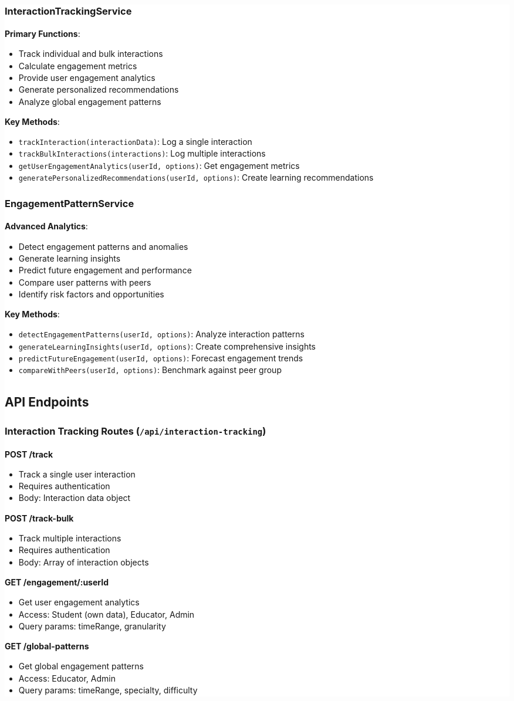### InteractionTrackingService

**Primary Functions**:
- Track individual and bulk interactions
- Calculate engagement metrics
- Provide user engagement analytics
- Generate personalized recommendations
- Analyze global engagement patterns

**Key Methods**:
- `trackInteraction(interactionData)`: Log a single interaction
- `trackBulkInteractions(interactions)`: Log multiple interactions
- `getUserEngagementAnalytics(userId, options)`: Get engagement metrics
- `generatePersonalizedRecommendations(userId, options)`: Create learning recommendations

### EngagementPatternService

**Advanced Analytics**:
- Detect engagement patterns and anomalies
- Generate learning insights
- Predict future engagement and performance
- Compare user patterns with peers
- Identify risk factors and opportunities

**Key Methods**:
- `detectEngagementPatterns(userId, options)`: Analyze interaction patterns
- `generateLearningInsights(userId, options)`: Create comprehensive insights
- `predictFutureEngagement(userId, options)`: Forecast engagement trends
- `compareWithPeers(userId, options)`: Benchmark against peer group

## API Endpoints

### Interaction Tracking Routes (`/api/interaction-tracking`)

**POST /track**
- Track a single user interaction
- Requires authentication
- Body: Interaction data object

**POST /track-bulk**
- Track multiple interactions
- Requires authentication
- Body: Array of interaction objects

**GET /engagement/:userId**
- Get user engagement analytics
- Access: Student (own data), Educator, Admin
- Query params: timeRange, granularity

**GET /global-patterns**
- Get global engagement patterns
- Access: Educator, Admin
- Query params: timeRange, specialty, difficulty
